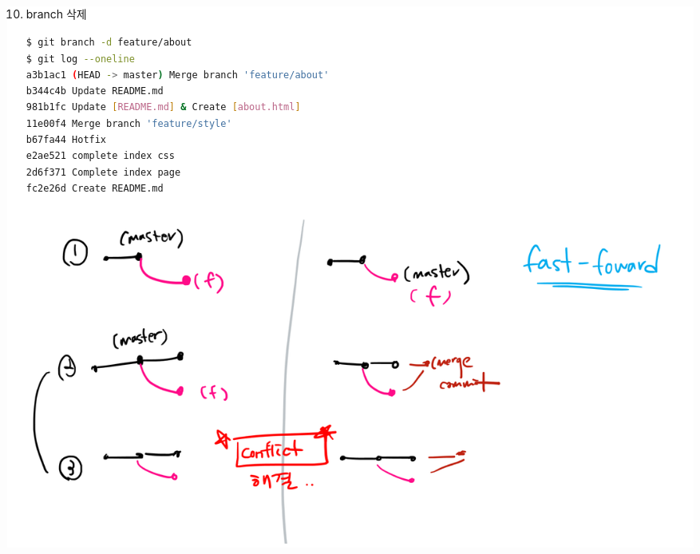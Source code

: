 10. branch 삭제

    ```bash
    $ git branch -d feature/about
    $ git log --oneline
    a3b1ac1 (HEAD -> master) Merge branch 'feature/about'
    b344c4b Update README.md
    981b1fc Update [README.md] & Create [about.html]
    11e00f4 Merge branch 'feature/style'
    b67fa44 Hotfix
    e2ae521 complete index css
    2d6f371 Complete index page
    fc2e26d Create README.md
    ```
    
    ![Screen Shot 2021-07-06 at 오후 2.24](md-images/Screen%20Shot%202021-07-06%20at%20%EC%98%A4%ED%9B%84%202.24.png)
    
    
